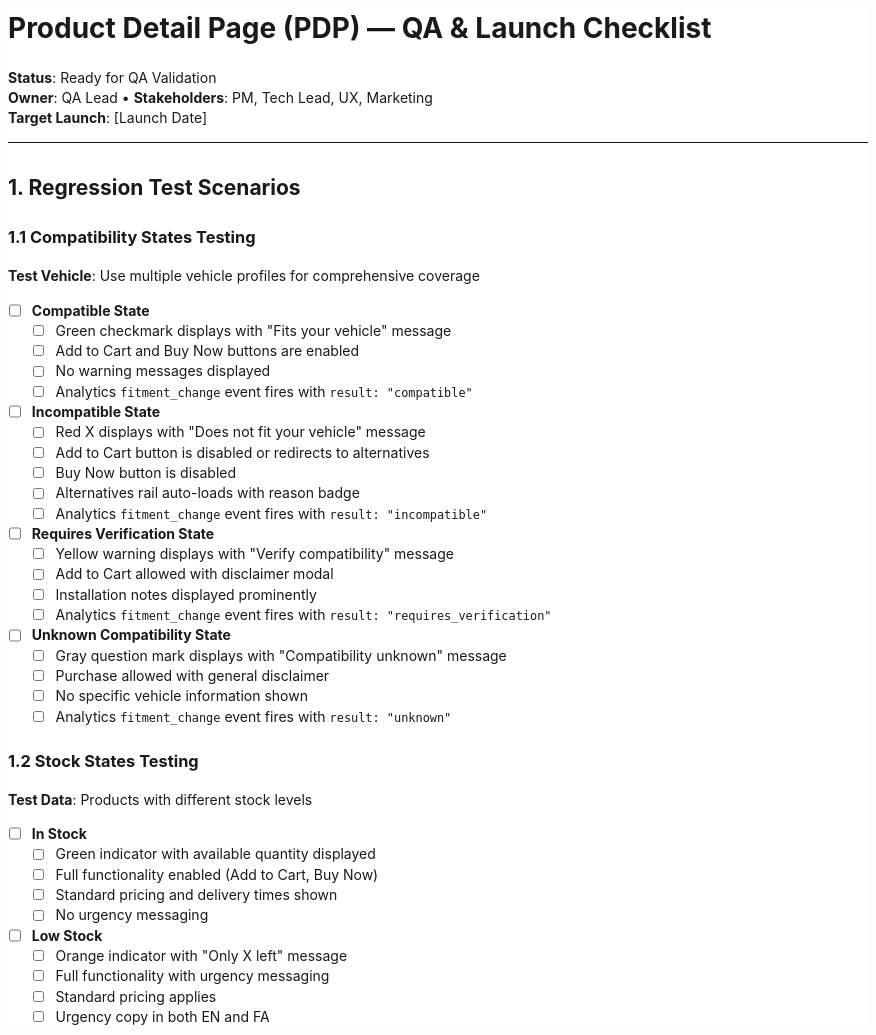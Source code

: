 # Product Detail Page (PDP) — QA & Launch Checklist

**Status**: Ready for QA Validation  
**Owner**: QA Lead • **Stakeholders**: PM, Tech Lead, UX, Marketing  
**Target Launch**: [Launch Date]

---

## 1. Regression Test Scenarios

### 1.1 Compatibility States Testing
**Test Vehicle**: Use multiple vehicle profiles for comprehensive coverage

- [ ] **Compatible State**
  - [ ] Green checkmark displays with "Fits your vehicle" message
  - [ ] Add to Cart and Buy Now buttons are enabled
  - [ ] No warning messages displayed
  - [ ] Analytics `fitment_change` event fires with `result: "compatible"`

- [ ] **Incompatible State**
  - [ ] Red X displays with "Does not fit your vehicle" message
  - [ ] Add to Cart button is disabled or redirects to alternatives
  - [ ] Buy Now button is disabled
  - [ ] Alternatives rail auto-loads with reason badge
  - [ ] Analytics `fitment_change` event fires with `result: "incompatible"`

- [ ] **Requires Verification State**
  - [ ] Yellow warning displays with "Verify compatibility" message
  - [ ] Add to Cart allowed with disclaimer modal
  - [ ] Installation notes displayed prominently
  - [ ] Analytics `fitment_change` event fires with `result: "requires_verification"`

- [ ] **Unknown Compatibility State**
  - [ ] Gray question mark displays with "Compatibility unknown" message
  - [ ] Purchase allowed with general disclaimer
  - [ ] No specific vehicle information shown
  - [ ] Analytics `fitment_change` event fires with `result: "unknown"`

### 1.2 Stock States Testing
**Test Data**: Products with different stock levels

- [ ] **In Stock**
  - [ ] Green indicator with available quantity displayed
  - [ ] Full functionality enabled (Add to Cart, Buy Now)
  - [ ] Standard pricing and delivery times shown
  - [ ] No urgency messaging

- [ ] **Low Stock**
  - [ ] Orange indicator with "Only X left" message
  - [ ] Full functionality with urgency messaging
  - [ ] Standard pricing applies
  - [ ] Urgency copy in both EN and FA
